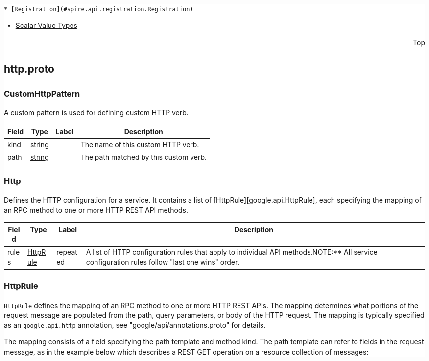   
  
    * [Registration](#spire.api.registration.Registration)
  

* [Scalar Value Types](#scalar-value-types)



<a name="http.proto"/>
<p align="right"><a href="#top">Top</a></p>

## http.proto



<a name="google.api.CustomHttpPattern"/>

### CustomHttpPattern
A custom pattern is used for defining custom HTTP verb.


| Field | Type | Label | Description |
| ----- | ---- | ----- | ----------- |
| kind | [string](#string) |  | The name of this custom HTTP verb. |
| path | [string](#string) |  | The path matched by this custom verb. |






<a name="google.api.Http"/>

### Http
Defines the HTTP configuration for a service. It contains a list of
[HttpRule][google.api.HttpRule], each specifying the mapping of an RPC method
to one or more HTTP REST API methods.


| Field | Type | Label | Description |
| ----- | ---- | ----- | ----------- |
| rules | [HttpRule](#google.api.HttpRule) | repeated | A list of HTTP configuration rules that apply to individual API methods.NOTE:** All service configuration rules follow &#34;last one wins&#34; order. |






<a name="google.api.HttpRule"/>

### HttpRule
`HttpRule` defines the mapping of an RPC method to one or more HTTP
REST APIs.  The mapping determines what portions of the request
message are populated from the path, query parameters, or body of
the HTTP request.  The mapping is typically specified as an
`google.api.http` annotation, see &#34;google/api/annotations.proto&#34;
for details.

The mapping consists of a field specifying the path template and
method kind.  The path template can refer to fields in the request
message, as in the example below which describes a REST GET
operation on a resource collection of messages:
